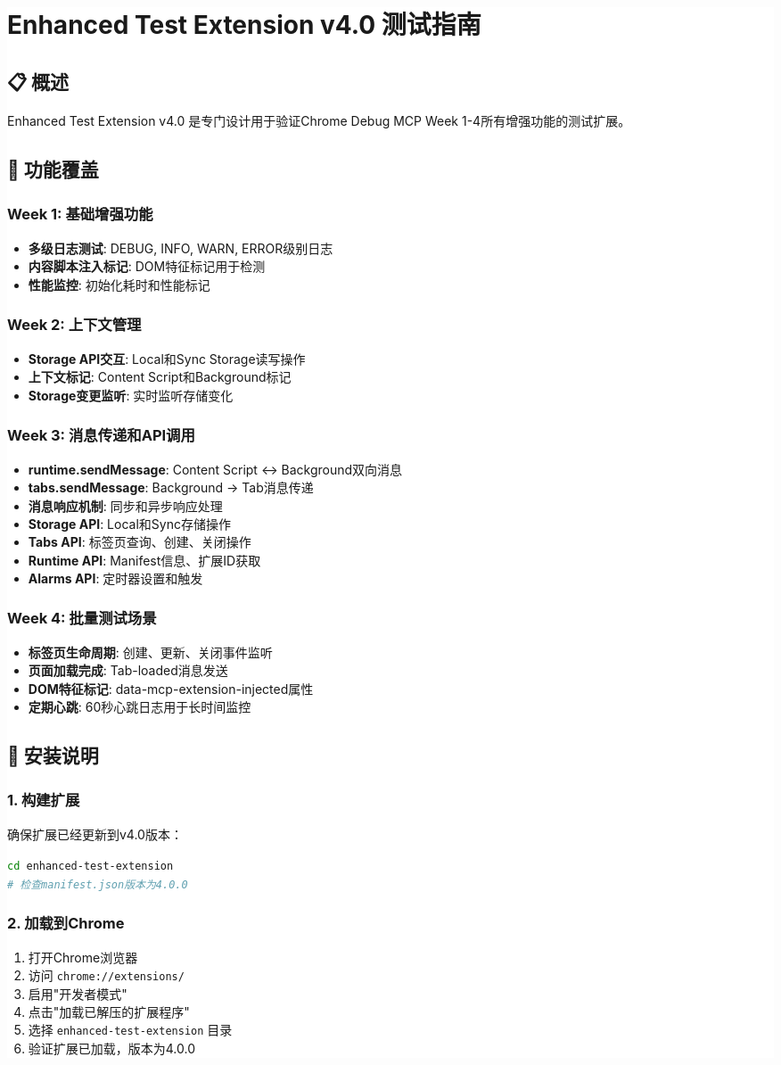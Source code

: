 # Enhanced Test Extension v4.0 测试指南

## 📋 概述

Enhanced Test Extension v4.0 是专门设计用于验证Chrome Debug MCP Week 1-4所有增强功能的测试扩展。

## 🎯 功能覆盖

### Week 1: 基础增强功能
- **多级日志测试**: DEBUG, INFO, WARN, ERROR级别日志
- **内容脚本注入标记**: DOM特征标记用于检测
- **性能监控**: 初始化耗时和性能标记

### Week 2: 上下文管理
- **Storage API交互**: Local和Sync Storage读写操作
- **上下文标记**: Content Script和Background标记
- **Storage变更监听**: 实时监听存储变化

### Week 3: 消息传递和API调用
- **runtime.sendMessage**: Content Script ↔ Background双向消息
- **tabs.sendMessage**: Background → Tab消息传递
- **消息响应机制**: 同步和异步响应处理
- **Storage API**: Local和Sync存储操作
- **Tabs API**: 标签页查询、创建、关闭操作
- **Runtime API**: Manifest信息、扩展ID获取
- **Alarms API**: 定时器设置和触发

### Week 4: 批量测试场景
- **标签页生命周期**: 创建、更新、关闭事件监听
- **页面加载完成**: Tab-loaded消息发送
- **DOM特征标记**: data-mcp-extension-injected属性
- **定期心跳**: 60秒心跳日志用于长时间监控

## 🚀 安装说明

### 1. 构建扩展
确保扩展已经更新到v4.0版本：
```bash
cd enhanced-test-extension
# 检查manifest.json版本为4.0.0
```

### 2. 加载到Chrome
1. 打开Chrome浏览器
2. 访问 `chrome://extensions/`
3. 启用"开发者模式"
4. 点击"加载已解压的扩展程序"
5. 选择 `enhanced-test-extension` 目录
6. 验证扩展已加载，版本为4.0.0
